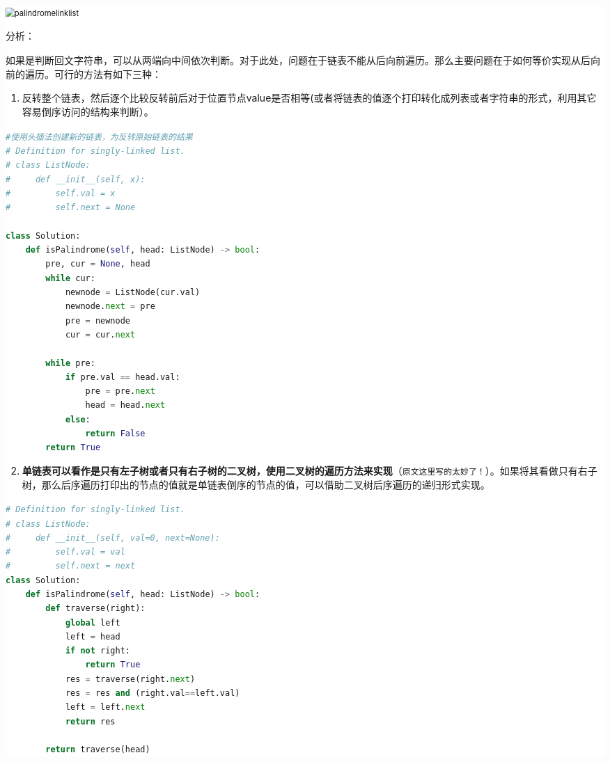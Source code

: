 <img src="https://github.com/slowlyjadechen/learn-algorithm/tree/main/Chapter1/picture/palindromelinklist.png" alt="palindromelinklist" style="zoom:80%;" />

分析：

如果是判断回文字符串，可以从两端向中间依次判断。对于此处，问题在于链表不能从后向前遍历。那么主要问题在于如何等价实现从后向前的遍历。可行的方法有如下三种：

1. 反转整个链表，然后逐个比较反转前后对于位置节点value是否相等(或者将链表的值逐个打印转化成列表或者字符串的形式，利用其它容易倒序访问的结构来判断）。

```python
#使用头插法创建新的链表，为反转原始链表的结果
# Definition for singly-linked list.
# class ListNode:
#     def __init__(self, x):
#         self.val = x
#         self.next = None

class Solution:
    def isPalindrome(self, head: ListNode) -> bool:
        pre, cur = None, head
        while cur:
            newnode = ListNode(cur.val)
            newnode.next = pre
            pre = newnode
            cur = cur.next
            
        while pre:
            if pre.val == head.val:
                pre = pre.next
                head = head.next
            else:
                return False
        return True

```

2. **单链表可以看作是只有左子树或者只有右子树的二叉树，使用二叉树的遍历方法来实现**（`原文这里写的太妙了！`）。如果将其看做只有右子树，那么后序遍历打印出的节点的值就是单链表倒序的节点的值，可以借助二叉树后序遍历的递归形式实现。

```python
# Definition for singly-linked list.
# class ListNode:
#     def __init__(self, val=0, next=None):
#         self.val = val
#         self.next = next
class Solution:
    def isPalindrome(self, head: ListNode) -> bool:
        def traverse(right):
            global left 
            left = head
            if not right:
                return True
            res = traverse(right.next)
            res = res and (right.val==left.val)
            left = left.next
            return res 

        return traverse(head)
```
